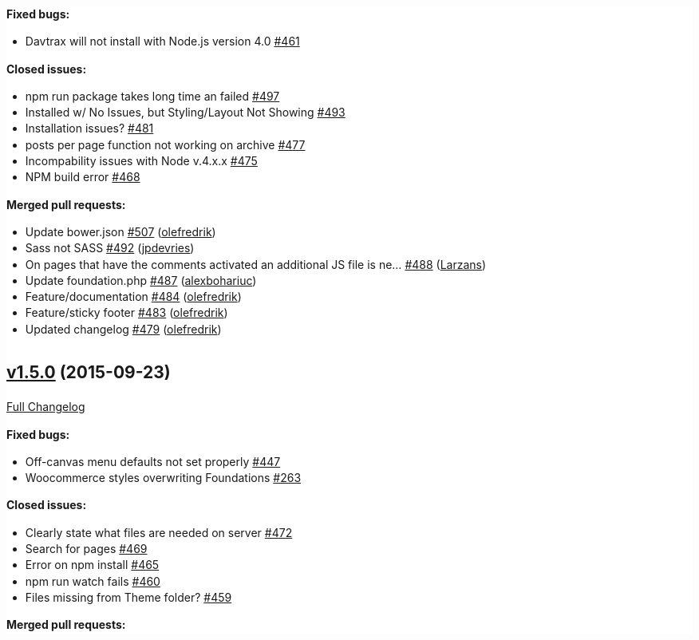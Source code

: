 **Fixed bugs:**

- Davtrax will not install with Node.js version 4.0 [\#461](https://github.com/olefredrik/Davtrax/issues/461)

**Closed issues:**

- npm run package takes long time an failed [\#497](https://github.com/olefredrik/Davtrax/issues/497)
- Installed w/ No Issues, but Styling/Layout Not Showing [\#493](https://github.com/olefredrik/Davtrax/issues/493)
- Installation issues? [\#481](https://github.com/olefredrik/Davtrax/issues/481)
- posts per page function not working on archive [\#477](https://github.com/olefredrik/Davtrax/issues/477)
- Incompability issues with Node v.4.x.x [\#475](https://github.com/olefredrik/Davtrax/issues/475)
- NPM build error [\#468](https://github.com/olefredrik/Davtrax/issues/468)

**Merged pull requests:**

- Update bower.json [\#507](https://github.com/olefredrik/Davtrax/pull/507) ([olefredrik](https://github.com/olefredrik))
- Sass not SASS [\#492](https://github.com/olefredrik/Davtrax/pull/492) ([jpdevries](https://github.com/jpdevries))
-  On pages that have the comments activated an additional JS file is ne… [\#488](https://github.com/olefredrik/Davtrax/pull/488) ([Larzans](https://github.com/Larzans))
- Update foundation.php [\#487](https://github.com/olefredrik/Davtrax/pull/487) ([alexbohariuc](https://github.com/alexbohariuc))
- Feature/documentation [\#484](https://github.com/olefredrik/Davtrax/pull/484) ([olefredrik](https://github.com/olefredrik))
- Feature/sticky footer [\#483](https://github.com/olefredrik/Davtrax/pull/483) ([olefredrik](https://github.com/olefredrik))
- Updated changelog [\#479](https://github.com/olefredrik/Davtrax/pull/479) ([olefredrik](https://github.com/olefredrik))

## [v1.5.0](https://github.com/olefredrik/Davtrax/tree/v1.5.0) (2015-09-23)
[Full Changelog](https://github.com/olefredrik/Davtrax/compare/v1.4.0...v1.5.0)

**Fixed bugs:**

- Off-canvas menu defaults not set properly [\#447](https://github.com/olefredrik/Davtrax/issues/447)
- Woocommerce styles overwriting Foundations [\#263](https://github.com/olefredrik/Davtrax/issues/263)

**Closed issues:**

- Clearly state what files are needed on server [\#472](https://github.com/olefredrik/Davtrax/issues/472)
- Search for pages [\#469](https://github.com/olefredrik/Davtrax/issues/469)
- Error on npm install [\#465](https://github.com/olefredrik/Davtrax/issues/465)
- npm run watch fails [\#460](https://github.com/olefredrik/Davtrax/issues/460)
- Files missing from Theme folder? [\#459](https://github.com/olefredrik/Davtrax/issues/459)

**Merged pull requests:**
